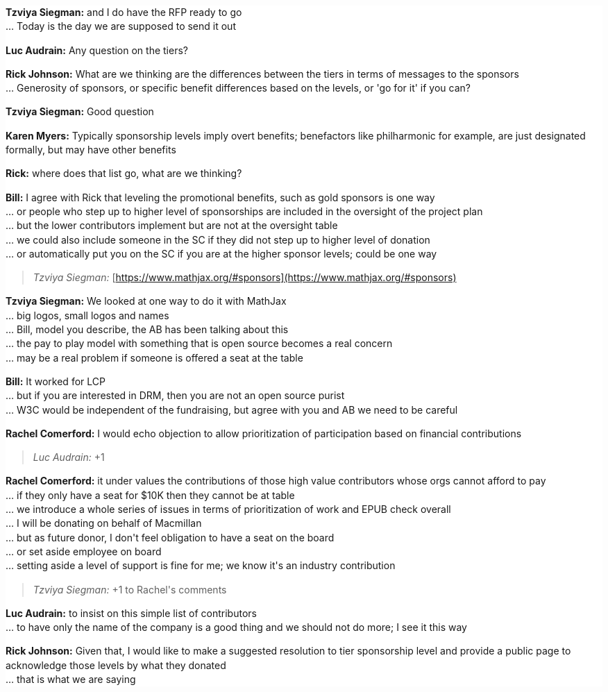 **Tzviya Siegman:** and I do have the RFP ready to go  
… Today is the day we are supposed to send it out  

**Luc Audrain:** Any question on the tiers?  

**Rick Johnson:** What are we thinking are the differences between the tiers in terms of messages to the sponsors  
… Generosity of sponsors, or specific benefit differences based on the levels, or 'go for it' if you can?  

**Tzviya Siegman:** Good question  

**Karen Myers:** Typically sponsorship levels imply overt benefits; benefactors like philharmonic for example, are just designated formally, but may have other benefits  

**Rick:** where does that list go, what are we thinking?  

**Bill:** I agree with Rick that leveling the promotional benefits, such as gold sponsors is one way  
… or people who step up to higher level of sponsorships are included in the oversight of the project plan  
… but the lower contributors implement but are not at the oversight table  
… we could also include someone in the SC if they did not step up to higher level of donation  
… or automatically put you on the SC if you are at the higher sponsor levels; could be one way  

> *Tzviya Siegman:* [https://www.mathjax.org/#sponsors](https://www.mathjax.org/#sponsors)

**Tzviya Siegman:** We looked at one way to do it with MathJax  
… big logos, small logos and names  
… Bill, model you describe, the AB has been talking about this  
… the pay to play model with something that is open source becomes a real concern  
… may be a real problem if someone is offered a seat at the table  

**Bill:** It worked for LCP  
… but if you are interested in DRM, then you are not an open source purist  
… W3C would be independent of the fundraising, but agree with you and AB we need to be careful  

**Rachel Comerford:** I would echo objection to allow prioritization of participation based on financial contributions  

> *Luc Audrain:* +1

**Rachel Comerford:** it under values the contributions of those high value contributors whose orgs cannot afford to pay  
… if they only have a seat for $10K then they cannot be at table  
… we introduce a whole series of issues in terms of prioritization of work and EPUB check overall  
… I will be donating on behalf of Macmillan  
… but as future donor, I don't feel obligation to have a seat on the board  
… or set aside employee on board  
… setting aside a level of support is fine for me; we know it's an industry contribution  

> *Tzviya Siegman:* +1 to Rachel's comments

**Luc Audrain:** to insist on this simple list of contributors  
… to have only the name of the company is a good thing and we should not do more; I see it this way  

**Rick Johnson:** Given that, I would like to make a suggested resolution to tier sponsorship level and provide a public page to acknowledge those levels by what they donated  
… that is what we are saying  
